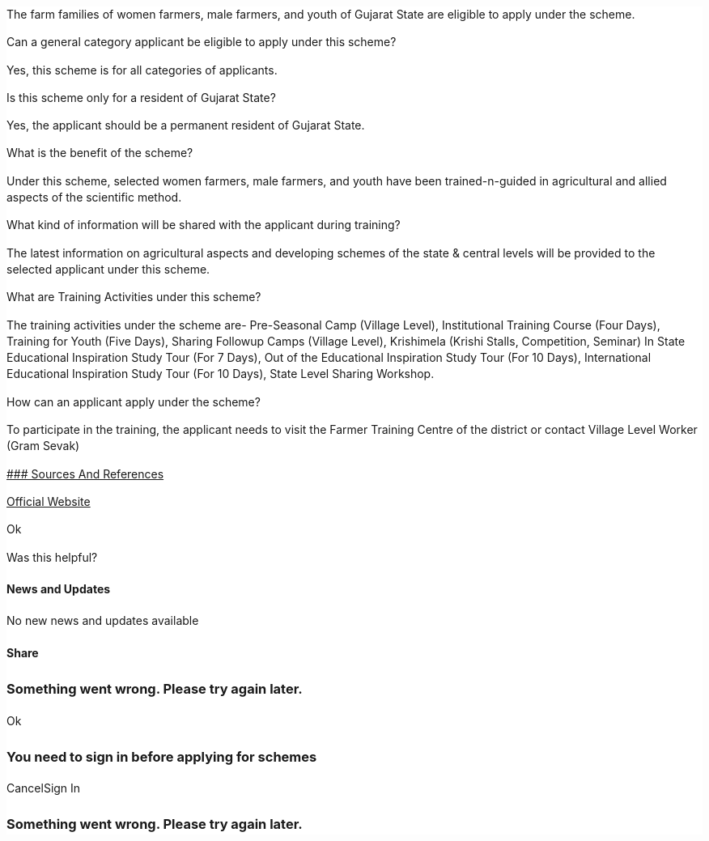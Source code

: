 The farm families of women farmers, male farmers, and youth of Gujarat State are eligible to apply under the scheme.

Can a general category applicant be eligible to apply under this scheme?

Yes, this scheme is for all categories of applicants.

Is this scheme only for a resident of Gujarat State?

Yes, the applicant should be a permanent resident of Gujarat State.

What is the benefit of the scheme?

Under this scheme, selected women farmers, male farmers, and youth have been trained-n-guided in agricultural and allied aspects of the scientific method.

What kind of information will be shared with the applicant during training?

The latest information on agricultural aspects and developing schemes of the state & central levels will be provided to the selected applicant under this scheme.

What are Training Activities under this scheme?

The training activities under the scheme are- Pre-Seasonal Camp (Village Level), Institutional Training Course (Four Days), Training for Youth (Five Days), Sharing Followup Camps (Village Level), Krishimela (Krishi Stalls, Competition, Seminar) In State Educational Inspiration Study Tour (For 7 Days), Out of the Educational Inspiration Study Tour (For 10 Days), International Educational Inspiration Study Tour (For 10 Days), State Level Sharing Workshop.

How can an applicant apply under the scheme?

To participate in the training, the applicant needs to visit the Farmer Training Centre of the district or contact Village Level Worker (Gram Sevak)

[### Sources And References](https://www.myscheme.gov.in/schemes/asdtpwff#sources)

[Official Website](https://dag.gujarat.gov.in/agricultural-skill-development-program.htm)

Ok

Was this helpful?

#### News and Updates

No new news and updates available

#### Share

### Something went wrong. Please try again later.

Ok

### 

### You need to sign in before applying for schemes

CancelSign In

### Something went wrong. Please try again later.
